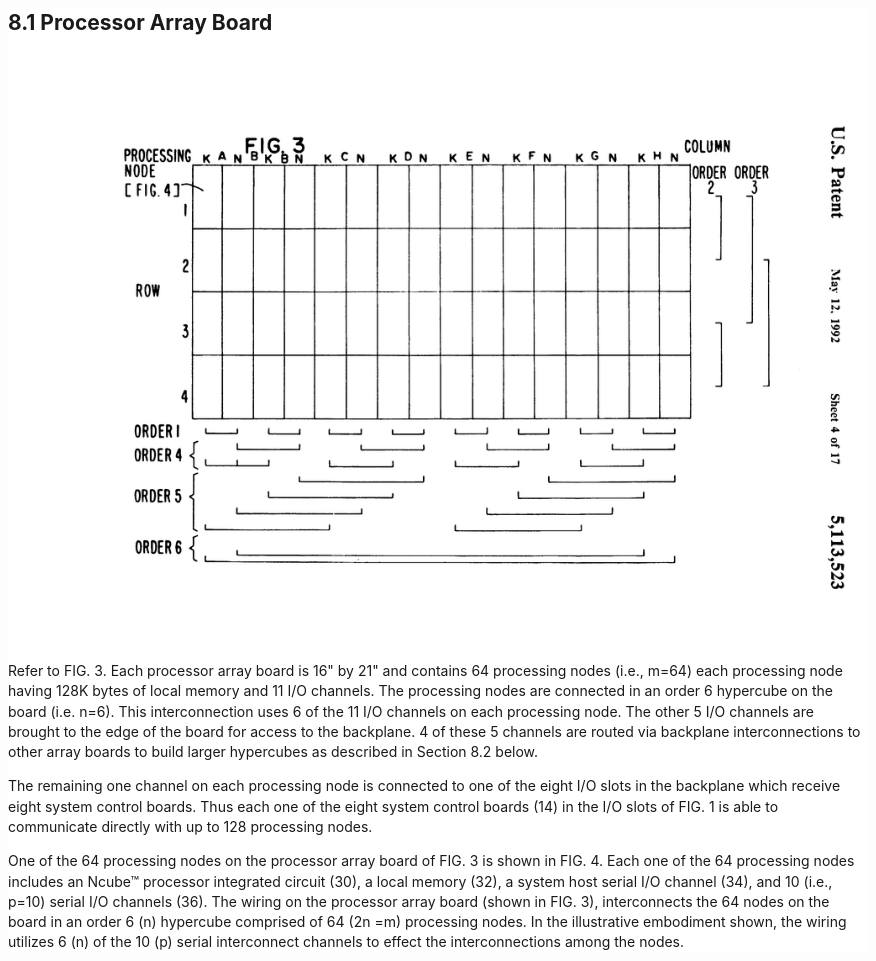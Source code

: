 ## 8.1 Processor Array Board

![Fig 3](images/fig-3.png)

Refer to FIG. 3. Each processor array board is 16" by 21" and contains 64
processing nodes (i.e., m=64) each processing node having 128K bytes of
local memory and 11 I/O channels. The processing nodes are connected in
an order 6 hypercube on the board (i.e. n=6). This interconnection uses 6
of the 11 I/O channels on each processing node. The other 5 I/O channels
are brought to the edge of the board for access to the backplane. 4
of these 5 channels are routed via backplane interconnections to other
array boards to build larger hypercubes as described in Section 8.2 below.

The remaining one channel on each processing node is connected to one
of the eight I/O slots in the backplane which receive eight system
control boards. Thus each one of the eight system control boards (14)
in the I/O slots of FIG. 1 is able to communicate directly with up to
128 processing nodes.

One of the 64 processing nodes on the processor array board of FIG. 3 is
shown in FIG. 4. Each one of the 64 processing nodes includes an Ncube™
processor integrated circuit (30), a local memory (32), a system host
serial I/O channel (34), and 10 (i.e., p=10) serial I/O channels (36). The
wiring on the processor array board (shown in FIG. 3), interconnects
the 64 nodes on the board in an order 6 (n) hypercube comprised of 64
(2n =m) processing nodes. In the illustrative embodiment shown, the
wiring utilizes 6 (n) of the 10 (p) serial interconnect channels to
effect the interconnections among the nodes.
